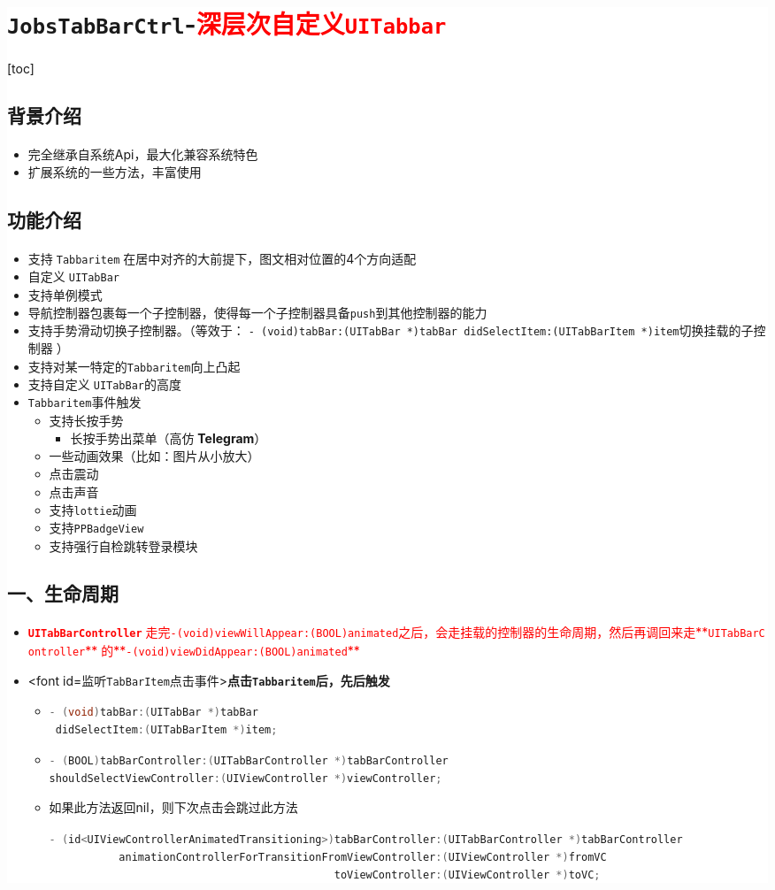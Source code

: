 # `JobsTabBarCtrl`-<font color=red>**深层次自定义`UITabbar`**</font>

[toc]

## 背景介绍

* 完全继承自系统Api，最大化兼容系统特色
* 扩展系统的一些方法，丰富使用

## 功能介绍

* 支持 `Tabbaritem` 在居中对齐的大前提下，图文相对位置的4个方向适配
* 自定义 `UITabBar`
* 支持单例模式
* 导航控制器包裹每一个子控制器，使得每一个子控制器具备`push`到其他控制器的能力
* 支持手势滑动切换子控制器。（等效于： `- (void)tabBar:(UITabBar *)tabBar didSelectItem:(UITabBarItem *)item`切换挂载的子控制器 ）
* 支持对某一特定的`Tabbaritem`向上凸起
* 支持自定义 `UITabBar`的高度
* `Tabbaritem`事件触发
  * 支持长按手势
    * 长按手势出菜单（高仿 **Telegram**）
  * 一些动画效果（比如：图片从小放大）
  * 点击震动
  * 点击声音
  * 支持`lottie`动画
  * 支持`PPBadgeView`
  * 支持强行自检跳转登录模块

## 一、生命周期

* <font color=red>**`UITabBarController`** 走完`-(void)viewWillAppear:(BOOL)animated`之后，会走挂载的控制器的生命周期，然后再调回来走**`UITabBarController`** 的**`-(void)viewDidAppear:(BOOL)animated`**</font>

* <font id=监听`TabBarItem`点击事件>**点击`Tabbaritem`后，先后触发**</font>

  * ```objective-c
    - (void)tabBar:(UITabBar *)tabBar
     didSelectItem:(UITabBarItem *)item;
    ```

  * ```objective-c
    - (BOOL)tabBarController:(UITabBarController *)tabBarController
    shouldSelectViewController:(UIViewController *)viewController;
    ```

  * 如果此方法返回nil，则下次点击会跳过此方法

    ```objective-c
    - (id<UIViewControllerAnimatedTransitioning>)tabBarController:(UITabBarController *)tabBarController
               animationControllerForTransitionFromViewController:(UIViewController *)fromVC
                                                 toViewController:(UIViewController *)toVC;
    ```
